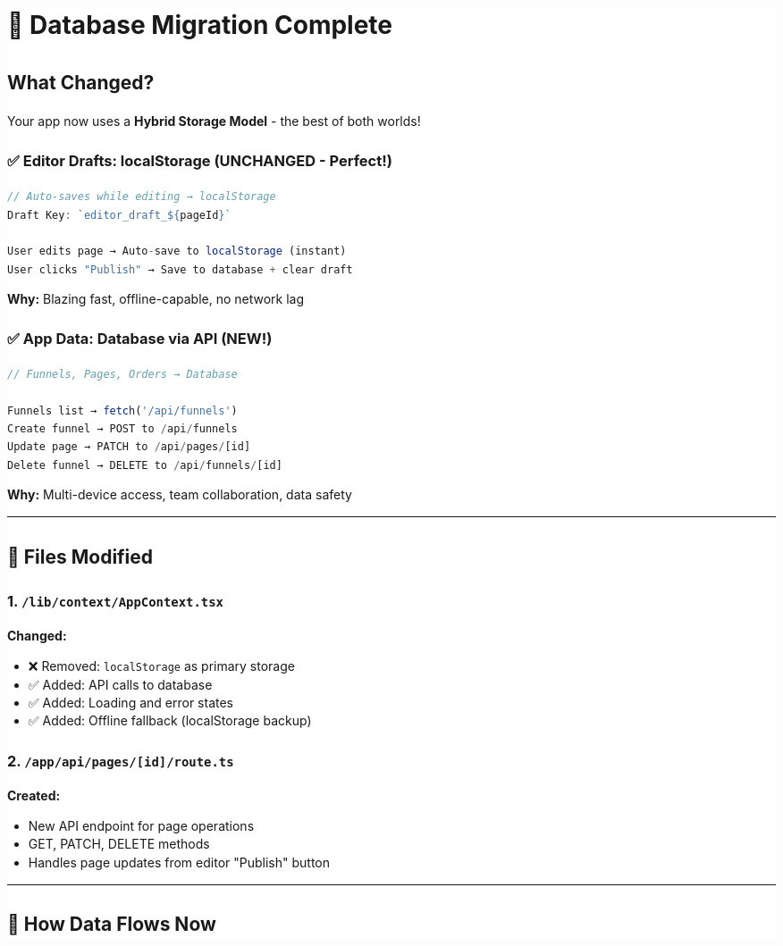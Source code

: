 # 🚀 Database Migration Complete

## What Changed?

Your app now uses a **Hybrid Storage Model** - the best of both worlds!

### ✅ Editor Drafts: localStorage (UNCHANGED - Perfect!)
```typescript
// Auto-saves while editing → localStorage
Draft Key: `editor_draft_${pageId}`

User edits page → Auto-save to localStorage (instant)
User clicks "Publish" → Save to database + clear draft
```

**Why:** Blazing fast, offline-capable, no network lag

### ✅ App Data: Database via API (NEW!)
```typescript
// Funnels, Pages, Orders → Database

Funnels list → fetch('/api/funnels')
Create funnel → POST to /api/funnels
Update page → PATCH to /api/pages/[id]
Delete funnel → DELETE to /api/funnels/[id]
```

**Why:** Multi-device access, team collaboration, data safety

---

## 📁 Files Modified

### 1. `/lib/context/AppContext.tsx`
**Changed:**
- ❌ Removed: `localStorage` as primary storage
- ✅ Added: API calls to database
- ✅ Added: Loading and error states
- ✅ Added: Offline fallback (localStorage backup)

### 2. `/app/api/pages/[id]/route.ts`
**Created:**
- New API endpoint for page operations
- GET, PATCH, DELETE methods
- Handles page updates from editor "Publish" button

---

## 🔄 How Data Flows Now
